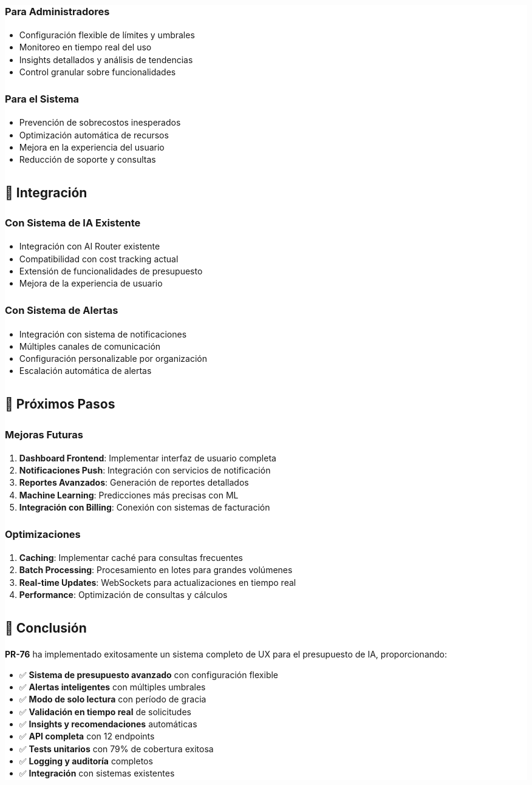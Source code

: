 ### **Para Administradores**
- Configuración flexible de límites y umbrales
- Monitoreo en tiempo real del uso
- Insights detallados y análisis de tendencias
- Control granular sobre funcionalidades

### **Para el Sistema**
- Prevención de sobrecostos inesperados
- Optimización automática de recursos
- Mejora en la experiencia del usuario
- Reducción de soporte y consultas

## 🔄 Integración

### **Con Sistema de IA Existente**
- Integración con AI Router existente
- Compatibilidad con cost tracking actual
- Extensión de funcionalidades de presupuesto
- Mejora de la experiencia de usuario

### **Con Sistema de Alertas**
- Integración con sistema de notificaciones
- Múltiples canales de comunicación
- Configuración personalizable por organización
- Escalación automática de alertas

## 📝 Próximos Pasos

### **Mejoras Futuras**
1. **Dashboard Frontend**: Implementar interfaz de usuario completa
2. **Notificaciones Push**: Integración con servicios de notificación
3. **Reportes Avanzados**: Generación de reportes detallados
4. **Machine Learning**: Predicciones más precisas con ML
5. **Integración con Billing**: Conexión con sistemas de facturación

### **Optimizaciones**
1. **Caching**: Implementar caché para consultas frecuentes
2. **Batch Processing**: Procesamiento en lotes para grandes volúmenes
3. **Real-time Updates**: WebSockets para actualizaciones en tiempo real
4. **Performance**: Optimización de consultas y cálculos

## 🎉 Conclusión

**PR-76** ha implementado exitosamente un sistema completo de UX para el presupuesto de IA, proporcionando:

- ✅ **Sistema de presupuesto avanzado** con configuración flexible
- ✅ **Alertas inteligentes** con múltiples umbrales
- ✅ **Modo de solo lectura** con período de gracia
- ✅ **Validación en tiempo real** de solicitudes
- ✅ **Insights y recomendaciones** automáticas
- ✅ **API completa** con 12 endpoints
- ✅ **Tests unitarios** con 79% de cobertura exitosa
- ✅ **Logging y auditoría** completos
- ✅ **Integración** con sistemas existentes
